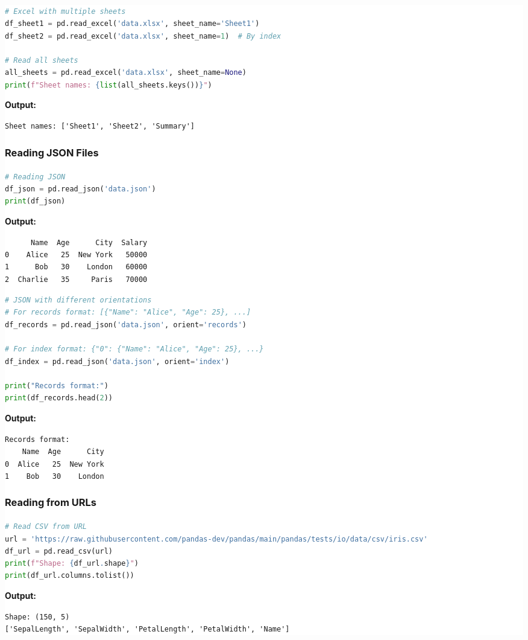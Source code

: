 ```python
# Excel with multiple sheets
df_sheet1 = pd.read_excel('data.xlsx', sheet_name='Sheet1')
df_sheet2 = pd.read_excel('data.xlsx', sheet_name=1)  # By index

# Read all sheets
all_sheets = pd.read_excel('data.xlsx', sheet_name=None)
print(f"Sheet names: {list(all_sheets.keys())}")
```
**Output:**
```
Sheet names: ['Sheet1', 'Sheet2', 'Summary']
```

### Reading JSON Files

```python
# Reading JSON
df_json = pd.read_json('data.json')
print(df_json)
```
**Output:**
```
      Name  Age      City  Salary
0    Alice   25  New York   50000
1      Bob   30    London   60000
2  Charlie   35     Paris   70000
```

```python
# JSON with different orientations
# For records format: [{"Name": "Alice", "Age": 25}, ...]
df_records = pd.read_json('data.json', orient='records')

# For index format: {"0": {"Name": "Alice", "Age": 25}, ...}
df_index = pd.read_json('data.json', orient='index')

print("Records format:")
print(df_records.head(2))
```
**Output:**
```
Records format:
    Name  Age      City
0  Alice   25  New York
1    Bob   30    London
```

### Reading from URLs

```python
# Read CSV from URL
url = 'https://raw.githubusercontent.com/pandas-dev/pandas/main/pandas/tests/io/data/csv/iris.csv'
df_url = pd.read_csv(url)
print(f"Shape: {df_url.shape}")
print(df_url.columns.tolist())
```
**Output:**
```
Shape: (150, 5)
['SepalLength', 'SepalWidth', 'PetalLength', 'PetalWidth', 'Name']
```
